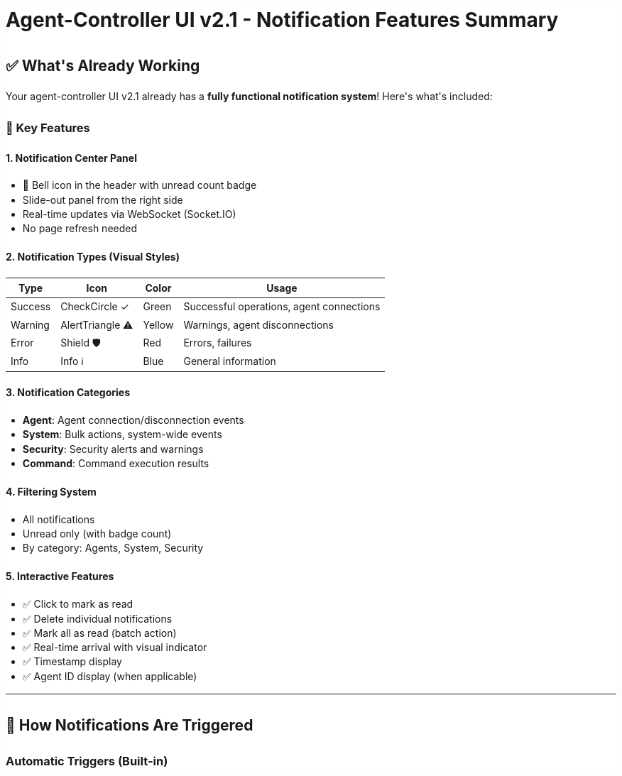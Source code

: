 # Agent-Controller UI v2.1 - Notification Features Summary

## ✅ What's Already Working

Your agent-controller UI v2.1 already has a **fully functional notification system**! Here's what's included:

### 🎯 Key Features

#### 1. **Notification Center Panel**
- 🔔 Bell icon in the header with unread count badge
- Slide-out panel from the right side
- Real-time updates via WebSocket (Socket.IO)
- No page refresh needed

#### 2. **Notification Types** (Visual Styles)
| Type | Icon | Color | Usage |
|------|------|-------|-------|
| Success | CheckCircle ✓ | Green | Successful operations, agent connections |
| Warning | AlertTriangle ⚠ | Yellow | Warnings, agent disconnections |
| Error | Shield 🛡 | Red | Errors, failures |
| Info | Info ℹ | Blue | General information |

#### 3. **Notification Categories**
- **Agent**: Agent connection/disconnection events
- **System**: Bulk actions, system-wide events
- **Security**: Security alerts and warnings
- **Command**: Command execution results

#### 4. **Filtering System**
- All notifications
- Unread only (with badge count)
- By category: Agents, System, Security

#### 5. **Interactive Features**
- ✅ Click to mark as read
- ✅ Delete individual notifications
- ✅ Mark all as read (batch action)
- ✅ Real-time arrival with visual indicator
- ✅ Timestamp display
- ✅ Agent ID display (when applicable)

---

## 🚀 How Notifications Are Triggered

### Automatic Triggers (Built-in)
